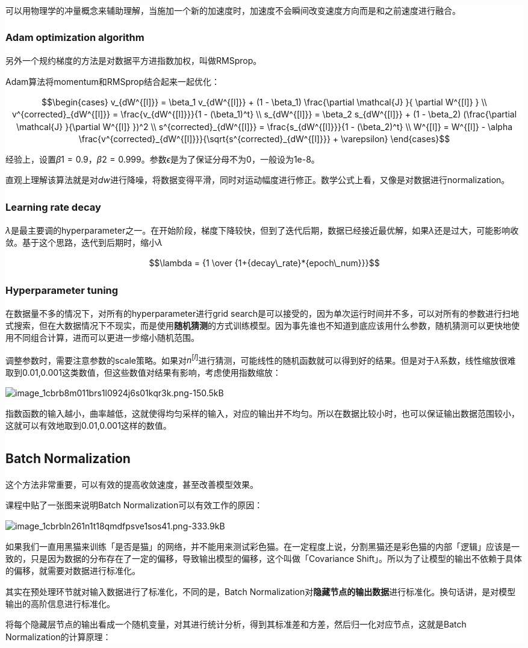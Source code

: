 可以用物理学的冲量概念来辅助理解，当施加一个新的加速度时，加速度不会瞬间改变速度方向而是和之前速度进行融合。

### Adam optimization algorithm

另外一个规约梯度的方法是对数据平方进指数加权，叫做RMSprop。

Adam算法将momentum和RMSprop结合起来一起优化：

$$\begin{cases}
v_{dW^{[l]}} = \beta_1 v_{dW^{[l]}} + (1 - \beta_1) \frac{\partial \mathcal{J} }{ \partial W^{[l]} } \\
v^{corrected}_{dW^{[l]}} = \frac{v_{dW^{[l]}}}{1 - (\beta_1)^t} \\
s_{dW^{[l]}} = \beta_2 s_{dW^{[l]}} + (1 - \beta_2) (\frac{\partial \mathcal{J} }{\partial W^{[l]} })^2 \\
s^{corrected}_{dW^{[l]}} = \frac{s_{dW^{[l]}}}{1 - (\beta_2)^t} \\
W^{[l]} = W^{[l]} - \alpha \frac{v^{corrected}_{dW^{[l]}}}{\sqrt{s^{corrected}_{dW^{[l]}}} + \varepsilon}
\end{cases}$$

经验上，设置$\beta1=0.9$，$\beta2=0.999$。参数$\epsilon$是为了保证分母不为0，一般设为1e-8。

直观上理解该算法就是对$dw$进行降噪，将数据变得平滑，同时对运动幅度进行修正。数学公式上看，又像是对数据进行normalization。

### Learning rate decay

$\lambda$是最主要调的hyperparameter之一。在开始阶段，梯度下降较快，但到了迭代后期，数据已经接近最优解，如果$\lambda$还是过大，可能影响收敛。基于这个思路，迭代到后期时，缩小$\lambda$

$$\lambda = {1 \over {1+{decay\_rate}*{epoch\_num}}}$$

### Hyperparameter tuning

在数据量不多的情况下，对所有的hyperparameter进行grid search是可以接受的，因为单次运行时间并不多，可以对所有的参数进行扫地式搜索，但在大数据情况下不现实，而是使用**随机猜测**的方式训练模型。因为事先谁也不知道到底应该用什么参数，随机猜测可以更快地使用不同组合计算，进而可以更进一步缩小随机范围。

调整参数时，需要注意参数的scale策略。如果对$n^{[l]}$进行猜测，可能线性的随机函数就可以得到好的结果。但是对于$\lambda$系数，线性缩放很难取到0.01,0.001这类数值，但这些数值对结果有影响，考虑使用指数缩放：

![image_1cbrb8m011brs1l0924j6s01kqr3k.png-150.5kB][31]

指数函数的输入越小，曲率越低，这就使得均匀采样的输入，对应的输出并不均匀。所以在数据比较小时，也可以保证输出数据范围较小，这就可以有效地取到0.01,0.001这样的数值。

## Batch Normalization

这个方法非常重要，可以有效的提高收敛速度，甚至改善模型效果。

课程中贴了一张图来说明Batch Normalization可以有效工作的原因：

![image_1cbrbln261n1t18qmdfpsve1sos41.png-333.9kB][32]

如果我们一直用黑猫来训练「是否是猫」的网络，并不能用来测试彩色猫。在一定程度上说，分割黑猫还是彩色猫的内部「逻辑」应该是一致的，只是因为数据的分布存在了一定的偏移，导致输出模型的偏移，这个叫做「Covariance Shift」。所以为了让模型的输出不依赖于具体的偏移，就需要对数据进行标准化。

其实在预处理环节就对输入数据进行了标准化，不同的是，Batch Normalization对**隐藏节点的输出数据**进行标准化。换句话讲，是对模型输出的高阶信息进行标准化。

将每个隐藏层节点的输出看成一个随机变量，对其进行统计分析，得到其标准差和方差，然后归一化对应节点，这就是Batch Normalization的计算原理：


  [17]: /2018/04/11/ml/coursera-machine-learning-course-note/#evaluating-improve
  [18]: http://static.zybuluo.com/whiledoing/2ae226uv5760sv1iii8wyowh/image_1cbo6rtme19a5m631qdf18ga1oo362.png
  [19]: http://static.zybuluo.com/whiledoing/wo7w0355gastpm2z03rva319/image_1cbo78s3ro0g1a7k1cdjur51l287f.png
  [20]: http://static.zybuluo.com/whiledoing/9jaijdjoi2e9k5s7lyzpb9ql/image_1cbo7mg97rvj4qdtv216mo1p9.png
  [21]: http://static.zybuluo.com/whiledoing/gaqcg9cfx6pea3eyn4c4mnqo/image_1cbo7uit316egjs39kr3jq17oa1m.png
  [22]: http://static.zybuluo.com/whiledoing/d88fwrw4a8ucigfzh16mh3sm/image_1cboj4tcs2vhj1ekodkkb144j2j.png
  [23]: http://static.zybuluo.com/whiledoing/lsyvu3ql36syfsit9gfjappb/image_1cbpf2kfiqv21cou13o018q61eeo9.png
  [24]: http://static.zybuluo.com/whiledoing/scgnkz6swme7ugekusawb04p/image_1cbojoo4b1alc1euu1om51i621l1c3d.png
  [25]: http://static.zybuluo.com/whiledoing/ojeb0o2fk6ebol3foacrjy5f/image_1cbokft2i6nf62m2t1757g293q.png
  [26]: /2018/04/11/ml/coursera-machine-learning-course-note/#using-large-datasets
  [27]: http://static.zybuluo.com/whiledoing/uubv2at389otlp95lcp8omi0/image_1cbpf5r8k1e2t24p1ejn1arv17eum.png
  [28]: http://static.zybuluo.com/whiledoing/rog7tie0r5ymolgjxjlzlg72/image_1cbpf7gsh14sg6jrarj95j1gmt1j.png
  [29]: http://static.zybuluo.com/whiledoing/wfudzoancvtvzc4rl123kwsk/image_1cbpfv6tq1ufrsklfmc1opdgoa20.png
  [30]: http://static.zybuluo.com/whiledoing/iy6ghf6kwpf4ba6s9hcc4go4/image_1cbph9agsv6g1obemg87bl1foa2d.png
  [31]: http://static.zybuluo.com/whiledoing/2dqw9wx3gud2xct8wd7evdms/image_1cbrb8m011brs1l0924j6s01kqr3k.png
  [32]: http://static.zybuluo.com/whiledoing/m2uuwm2e0y23s7mf0r8wlp69/image_1cbrbln261n1t18qmdfpsve1sos41.png
  [33]: http://static.zybuluo.com/whiledoing/gwrbd2icv4cbilvtma8izk1k/image_1cbrcd71v6fv3ve1sra1niq1c0g4e.png
  [34]: http://static.zybuluo.com/whiledoing/p42t7kxescioq84t6j04ns2x/image_1cbrdinvm65ofmn1k9e1jbq9j65o.png
  [35]: http://static.zybuluo.com/whiledoing/js89ocqevam5joxvy47uljog/image_1cbrdsdke9rn10s01ki8tcb1fcj65.png
  [36]: http://static.zybuluo.com/whiledoing/z7gdskms5rfou8secimvh1tj/image_1cbre3l0716i076214ectchkja6i.png